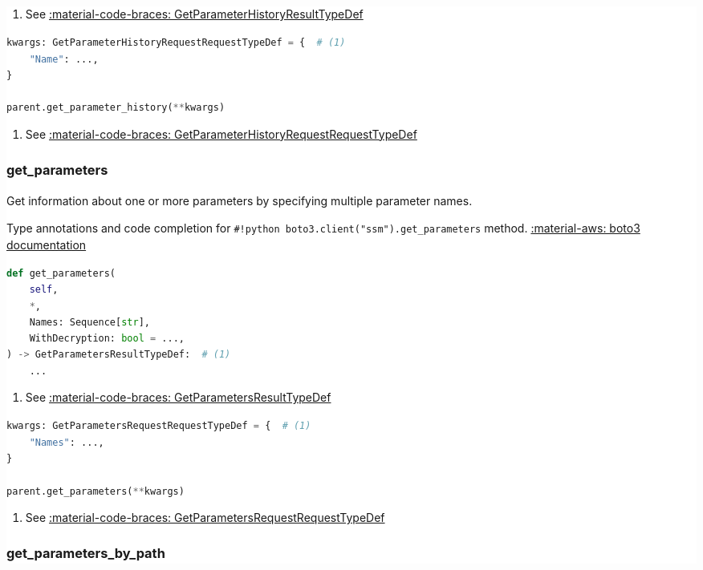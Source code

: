 1. See [:material-code-braces: GetParameterHistoryResultTypeDef](./type_defs.md#getparameterhistoryresulttypedef) 


```python title="Usage example with kwargs"
kwargs: GetParameterHistoryRequestRequestTypeDef = {  # (1)
    "Name": ...,
}

parent.get_parameter_history(**kwargs)
```

1. See [:material-code-braces: GetParameterHistoryRequestRequestTypeDef](./type_defs.md#getparameterhistoryrequestrequesttypedef) 

### get\_parameters

Get information about one or more parameters by specifying multiple parameter
names.

Type annotations and code completion for `#!python boto3.client("ssm").get_parameters` method.
[:material-aws: boto3 documentation](https://boto3.amazonaws.com/v1/documentation/api/latest/reference/services/ssm.html#SSM.Client.get_parameters)

```python title="Method definition"
def get_parameters(
    self,
    *,
    Names: Sequence[str],
    WithDecryption: bool = ...,
) -> GetParametersResultTypeDef:  # (1)
    ...
```

1. See [:material-code-braces: GetParametersResultTypeDef](./type_defs.md#getparametersresulttypedef) 


```python title="Usage example with kwargs"
kwargs: GetParametersRequestRequestTypeDef = {  # (1)
    "Names": ...,
}

parent.get_parameters(**kwargs)
```

1. See [:material-code-braces: GetParametersRequestRequestTypeDef](./type_defs.md#getparametersrequestrequesttypedef) 

### get\_parameters\_by\_path

